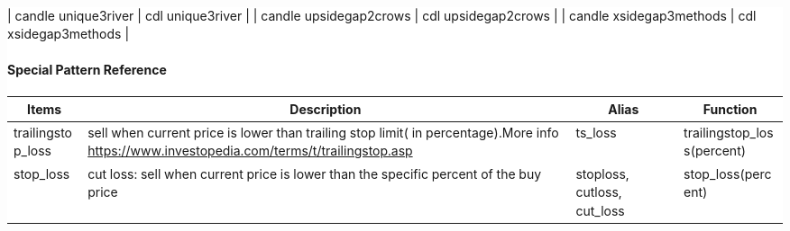 | candle unique3river     | cdl unique3river     |
| candle upsidegap2crows  | cdl upsidegap2crows  |
| candle xsidegap3methods | cdl xsidegap3methods |

#### Special Pattern Reference

| Items             | Description                                                                                                                                 | Alias                       | Function                   |
| ----------------- | ------------------------------------------------------------------------------------------------------------------------------------------- | --------------------------- | -------------------------- |
| trailingstop_loss | sell when current price is lower than trailing stop limit( in percentage).More info <https://www.investopedia.com/terms/t/trailingstop.asp> | ts_loss                     | trailingstop_loss(percent) |
| stop_loss         | cut loss: sell when current price is lower than the specific percent of the buy price                                                       | stoploss, cutloss, cut_loss | stop_loss(percent)         |
